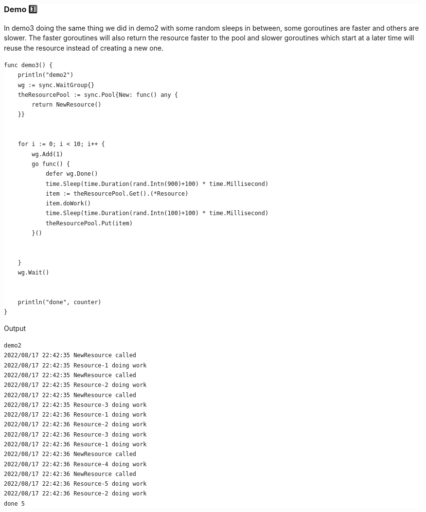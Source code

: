 
### Demo 3️⃣


In demo3 doing the same thing we did in demo2 with some random sleeps in between, some goroutines are faster and others are slower. The faster goroutines will also return the resource faster to the pool and slower goroutines which start at a later time will reuse the resource instead of creating a new one.


```
func demo3() {
	println("demo2")
	wg := sync.WaitGroup{}
	theResourcePool := sync.Pool{New: func() any {
		return NewResource()
	}}


	for i := 0; i < 10; i++ {
		wg.Add(1)
		go func() {
			defer wg.Done()
			time.Sleep(time.Duration(rand.Intn(900)+100) * time.Millisecond)
			item := theResourcePool.Get().(*Resource)
			item.doWork()
			time.Sleep(time.Duration(rand.Intn(100)+100) * time.Millisecond)
			theResourcePool.Put(item)
		}()


	}
	wg.Wait()


	println("done", counter)
}
```


Output


```
demo2
2022/08/17 22:42:35 NewResource called
2022/08/17 22:42:35 Resource-1 doing work
2022/08/17 22:42:35 NewResource called
2022/08/17 22:42:35 Resource-2 doing work
2022/08/17 22:42:35 NewResource called
2022/08/17 22:42:35 Resource-3 doing work
2022/08/17 22:42:36 Resource-1 doing work
2022/08/17 22:42:36 Resource-2 doing work
2022/08/17 22:42:36 Resource-3 doing work
2022/08/17 22:42:36 Resource-1 doing work
2022/08/17 22:42:36 NewResource called
2022/08/17 22:42:36 Resource-4 doing work
2022/08/17 22:42:36 NewResource called
2022/08/17 22:42:36 Resource-5 doing work
2022/08/17 22:42:36 Resource-2 doing work
done 5
```
